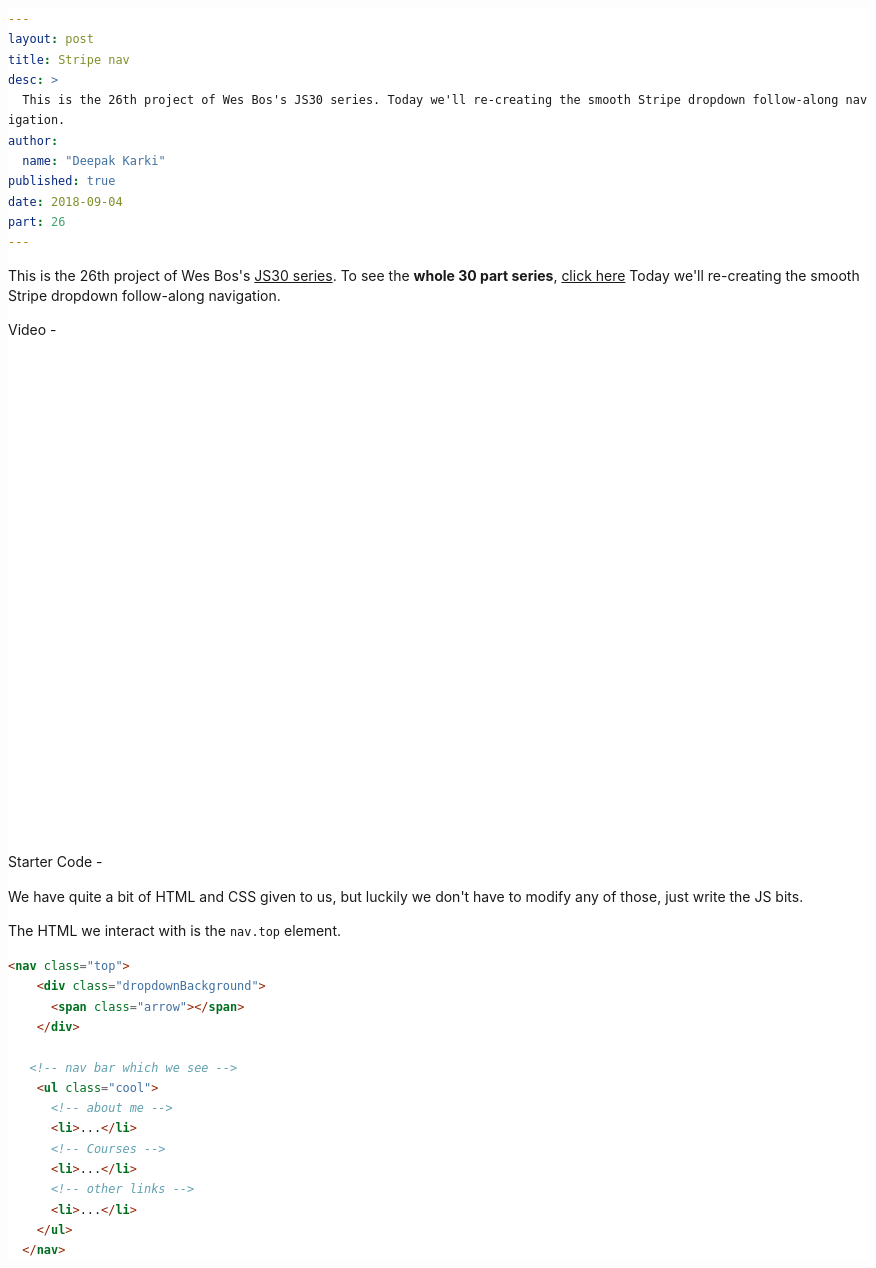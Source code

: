 ```yaml
---
layout: post
title: Stripe nav
desc: >
  This is the 26th project of Wes Bos's JS30 series. Today we'll re-creating the smooth Stripe dropdown follow-along navigation.
author:
  name: "Deepak Karki"
published: true
date: 2018-09-04
part: 26
---
```




This is the 26th project of Wes Bos's [JS30 series](https://javascript30.com/friend/DISCOVERDEV). To see the **whole 30 part series**, [click here](../)
Today we'll re-creating the smooth Stripe dropdown follow-along navigation.

Video -

<style>.embed-container { position: relative; padding-bottom: 56.25%; height: 0; overflow: hidden; max-width: 100%; } .embed-container iframe, .embed-container object, .embed-container embed { position: absolute; top: 0; left: 0; width: 100%; height: 100%; }</style><div class='embed-container'><iframe src='https://www.youtube.com/embed/GvuWJSXYQDU' frameborder='0' allowfullscreen></iframe></div>

Starter Code -

<iframe height='454' scrolling='no' title='JS30-26-StripeNav-a' src='//codepen.io/deepakkarki/embed/PayxZw/?height=414&theme-id=dark&default-tab=html,result&embed-version=2' frameborder='no' allowtransparency='true' allowfullscreen='true' style='width: 100%;'>See the Pen <a href='https://codepen.io/deepakkarki/pen/PayxZw/'>JS30-26-StripeNav-a</a> by Deepak Karki (<a href='https://codepen.io/deepakkarki'>@deepakkarki</a>) on <a href='https://codepen.io'>CodePen</a>.
</iframe>


We have quite a bit of HTML and CSS given to us, but luckily we don't have to modify any of those, just write the JS bits.

The HTML we interact with is the `nav.top` element.

```html
<nav class="top">
    <div class="dropdownBackground">
      <span class="arrow"></span>
    </div>

   <!-- nav bar which we see -->
    <ul class="cool">
      <!-- about me -->
      <li>...</li>
      <!-- Courses -->
      <li>...</li>
      <!-- other links -->
      <li>...</li>
    </ul>
  </nav>
```
